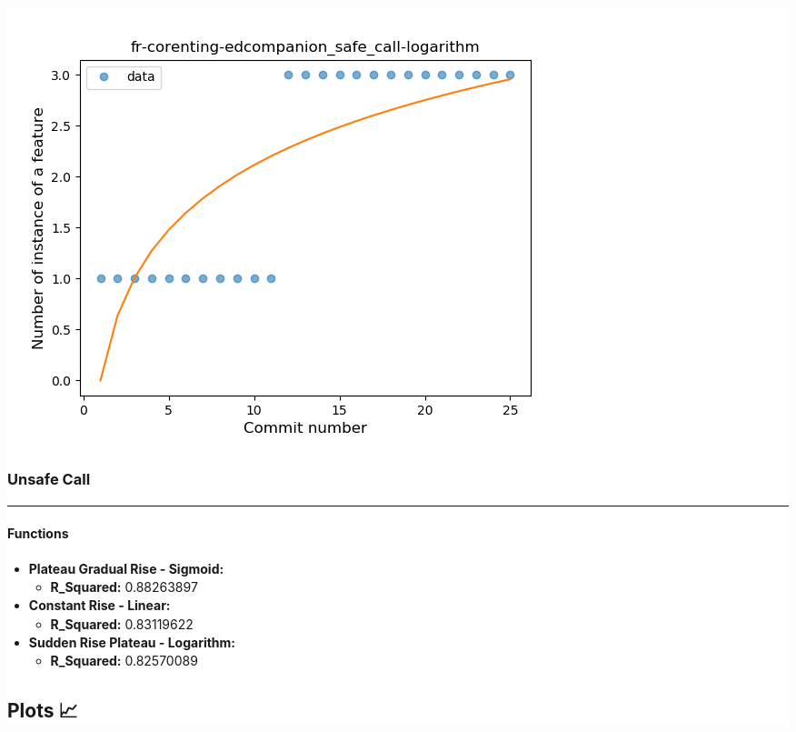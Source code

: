 ![fr-corenting-edcompanion T6](../plots/fr-corenting-edcompanion_safe_call_T6.png)
### <a name="unsafe_call">Unsafe Call</a>
----
#### Functions
* **Plateau Gradual Rise - Sigmoid:** ![equation](http://latex.codecogs.com/svg.latex?%5Cfrac%7B3.660351%7D%7B1%20&plus;%20%5Cepsilon%5E%28-0.131273%28x%20-5.443835%29%29%7D%20&plus;%20-0.400555)
    * **R_Squared:** 0.88263897
* **Constant Rise - Linear:** ![equation](http://latex.codecogs.com/svg.latex?0.077642x%20&plus;%201.096552)
    * **R_Squared:** 0.83119622
* **Sudden Rise Plateau - Logarithm:** ![equation](http://latex.codecogs.com/svg.latex?0.999961%5Clog_%7B3.48441%7D%28x%29%20&plus;%200.306478)
    * **R_Squared:** 0.82570089

**Plots** :chart_with_upwards_trend:
-----
